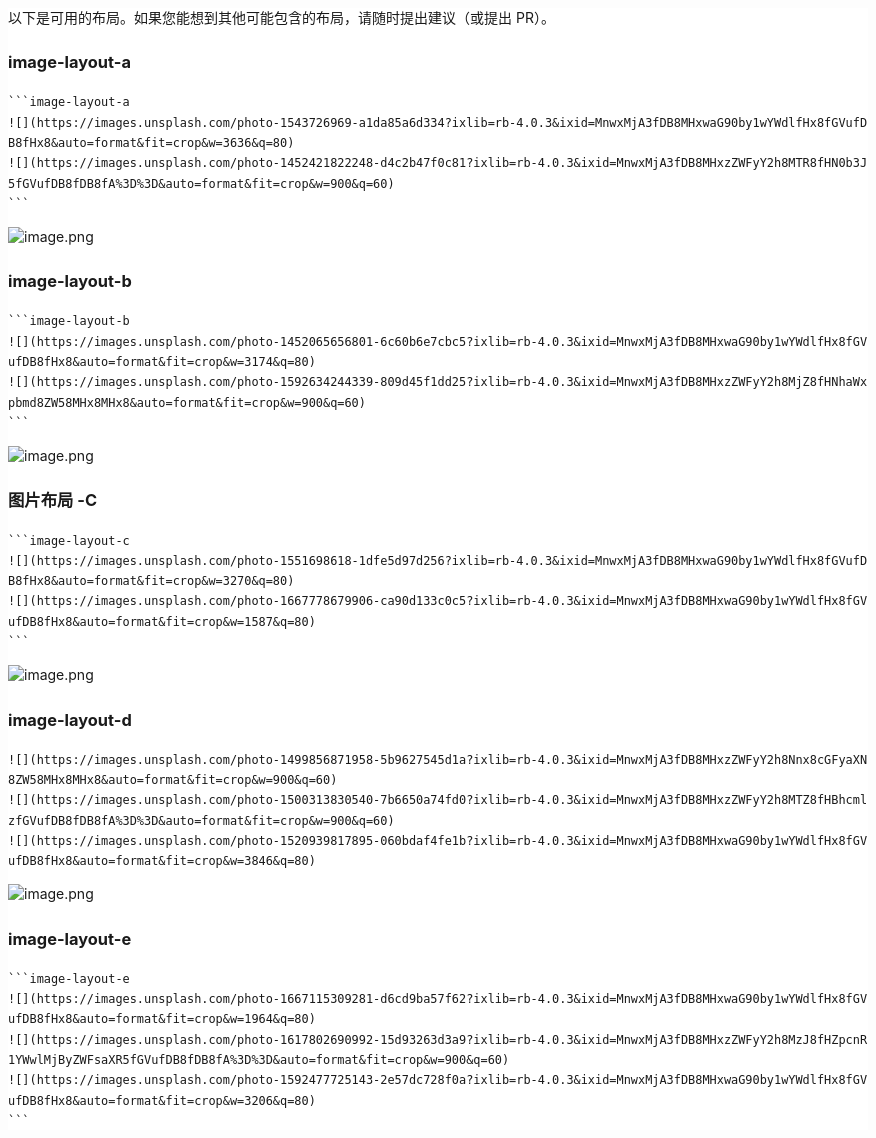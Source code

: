 以下是可用的布局。如果您能想到其他可能包含的布局，请随时提出建议（或提出 PR）。

### image-layout-a

    ```image-layout-a
    ![](https://images.unsplash.com/photo-1543726969-a1da85a6d334?ixlib=rb-4.0.3&ixid=MnwxMjA3fDB8MHxwaG90by1wYWdlfHx8fGVufDB8fHx8&auto=format&fit=crop&w=3636&q=80)
    ![](https://images.unsplash.com/photo-1452421822248-d4c2b47f0c81?ixlib=rb-4.0.3&ixid=MnwxMjA3fDB8MHxzZWFyY2h8MTR8fHN0b3J5fGVufDB8fDB8fA%3D%3D&auto=format&fit=crop&w=900&q=60)
    ```

![image.png](https://cdn.pkmer.cn/images/20230908233343.png!pkmer)

### image-layout-b

    ```image-layout-b
    ![](https://images.unsplash.com/photo-1452065656801-6c60b6e7cbc5?ixlib=rb-4.0.3&ixid=MnwxMjA3fDB8MHxwaG90by1wYWdlfHx8fGVufDB8fHx8&auto=format&fit=crop&w=3174&q=80)
    ![](https://images.unsplash.com/photo-1592634244339-809d45f1dd25?ixlib=rb-4.0.3&ixid=MnwxMjA3fDB8MHxzZWFyY2h8MjZ8fHNhaWxpbmd8ZW58MHx8MHx8&auto=format&fit=crop&w=900&q=60)
    ```

![image.png](https://cdn.pkmer.cn/images/20230908233402.png!pkmer)

### 图片布局 -C

    ```image-layout-c
    ![](https://images.unsplash.com/photo-1551698618-1dfe5d97d256?ixlib=rb-4.0.3&ixid=MnwxMjA3fDB8MHxwaG90by1wYWdlfHx8fGVufDB8fHx8&auto=format&fit=crop&w=3270&q=80)
    ![](https://images.unsplash.com/photo-1667778679906-ca90d133c0c5?ixlib=rb-4.0.3&ixid=MnwxMjA3fDB8MHxwaG90by1wYWdlfHx8fGVufDB8fHx8&auto=format&fit=crop&w=1587&q=80)
    ```

![image.png](https://cdn.pkmer.cn/images/20230908233529.png!pkmer)

### image-layout-d

```image-layout-d
![](https://images.unsplash.com/photo-1499856871958-5b9627545d1a?ixlib=rb-4.0.3&ixid=MnwxMjA3fDB8MHxzZWFyY2h8Nnx8cGFyaXN8ZW58MHx8MHx8&auto=format&fit=crop&w=900&q=60)
![](https://images.unsplash.com/photo-1500313830540-7b6650a74fd0?ixlib=rb-4.0.3&ixid=MnwxMjA3fDB8MHxzZWFyY2h8MTZ8fHBhcmlzfGVufDB8fDB8fA%3D%3D&auto=format&fit=crop&w=900&q=60)
![](https://images.unsplash.com/photo-1520939817895-060bdaf4fe1b?ixlib=rb-4.0.3&ixid=MnwxMjA3fDB8MHxwaG90by1wYWdlfHx8fGVufDB8fHx8&auto=format&fit=crop&w=3846&q=80)
```

![image.png](https://cdn.pkmer.cn/images/20230908233518.png!pkmer)

### image-layout-e

    ```image-layout-e
    ![](https://images.unsplash.com/photo-1667115309281-d6cd9ba57f62?ixlib=rb-4.0.3&ixid=MnwxMjA3fDB8MHxwaG90by1wYWdlfHx8fGVufDB8fHx8&auto=format&fit=crop&w=1964&q=80)
    ![](https://images.unsplash.com/photo-1617802690992-15d93263d3a9?ixlib=rb-4.0.3&ixid=MnwxMjA3fDB8MHxzZWFyY2h8MzJ8fHZpcnR1YWwlMjByZWFsaXR5fGVufDB8fDB8fA%3D%3D&auto=format&fit=crop&w=900&q=60)
    ![](https://images.unsplash.com/photo-1592477725143-2e57dc728f0a?ixlib=rb-4.0.3&ixid=MnwxMjA3fDB8MHxwaG90by1wYWdlfHx8fGVufDB8fHx8&auto=format&fit=crop&w=3206&q=80)
    ```
